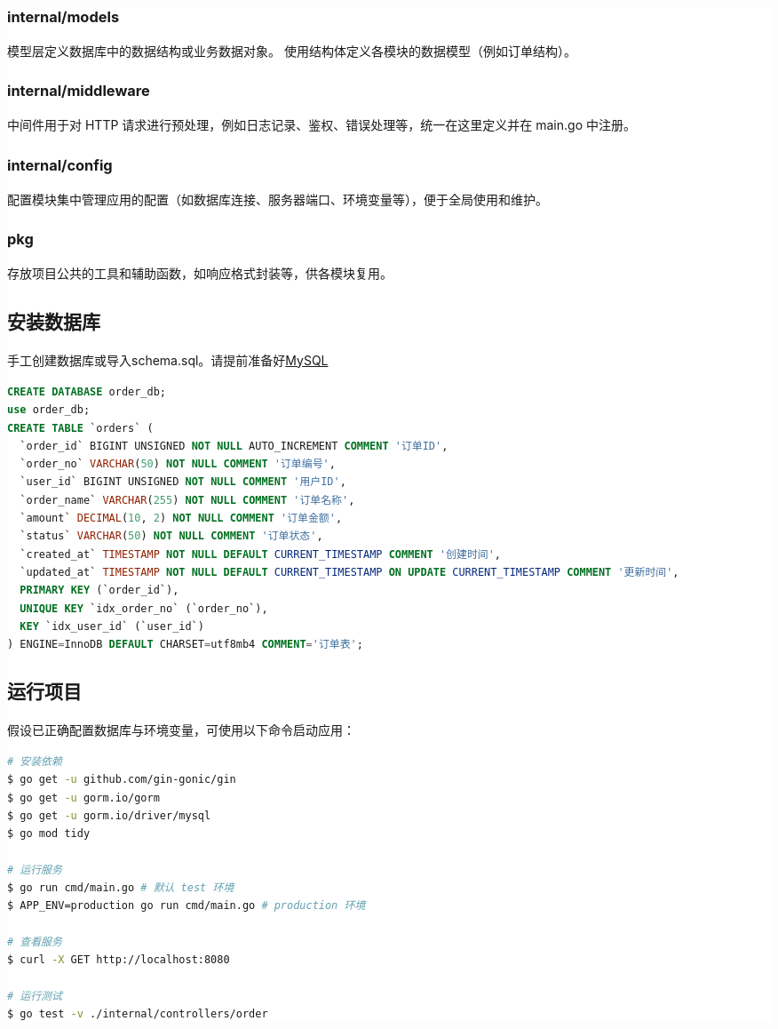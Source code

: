 ### internal/models
模型层定义数据库中的数据结构或业务数据对象。
使用结构体定义各模块的数据模型（例如订单结构）。

### internal/middleware
中间件用于对 HTTP 请求进行预处理，例如日志记录、鉴权、错误处理等，统一在这里定义并在 main.go 中注册。

### internal/config
配置模块集中管理应用的配置（如数据库连接、服务器端口、环境变量等），便于全局使用和维护。

### pkg
存放项目公共的工具和辅助函数，如响应格式封装等，供各模块复用。

## 安装数据库
手工创建数据库或导入schema.sql。请提前准备好[MySQL](https://dev.mysql.com/downloads/mysql/)
```sql
CREATE DATABASE order_db;
use order_db;
CREATE TABLE `orders` (
  `order_id` BIGINT UNSIGNED NOT NULL AUTO_INCREMENT COMMENT '订单ID',
  `order_no` VARCHAR(50) NOT NULL COMMENT '订单编号',
  `user_id` BIGINT UNSIGNED NOT NULL COMMENT '用户ID',
  `order_name` VARCHAR(255) NOT NULL COMMENT '订单名称',
  `amount` DECIMAL(10, 2) NOT NULL COMMENT '订单金额',
  `status` VARCHAR(50) NOT NULL COMMENT '订单状态',
  `created_at` TIMESTAMP NOT NULL DEFAULT CURRENT_TIMESTAMP COMMENT '创建时间',
  `updated_at` TIMESTAMP NOT NULL DEFAULT CURRENT_TIMESTAMP ON UPDATE CURRENT_TIMESTAMP COMMENT '更新时间',
  PRIMARY KEY (`order_id`),
  UNIQUE KEY `idx_order_no` (`order_no`),
  KEY `idx_user_id` (`user_id`)
) ENGINE=InnoDB DEFAULT CHARSET=utf8mb4 COMMENT='订单表';
```

## 运行项目
假设已正确配置数据库与环境变量，可使用以下命令启动应用：
```bash
# 安装依赖
$ go get -u github.com/gin-gonic/gin
$ go get -u gorm.io/gorm
$ go get -u gorm.io/driver/mysql
$ go mod tidy

# 运行服务
$ go run cmd/main.go # 默认 test 环境
$ APP_ENV=production go run cmd/main.go # production 环境

# 查看服务
$ curl -X GET http://localhost:8080

# 运行测试
$ go test -v ./internal/controllers/order
```
